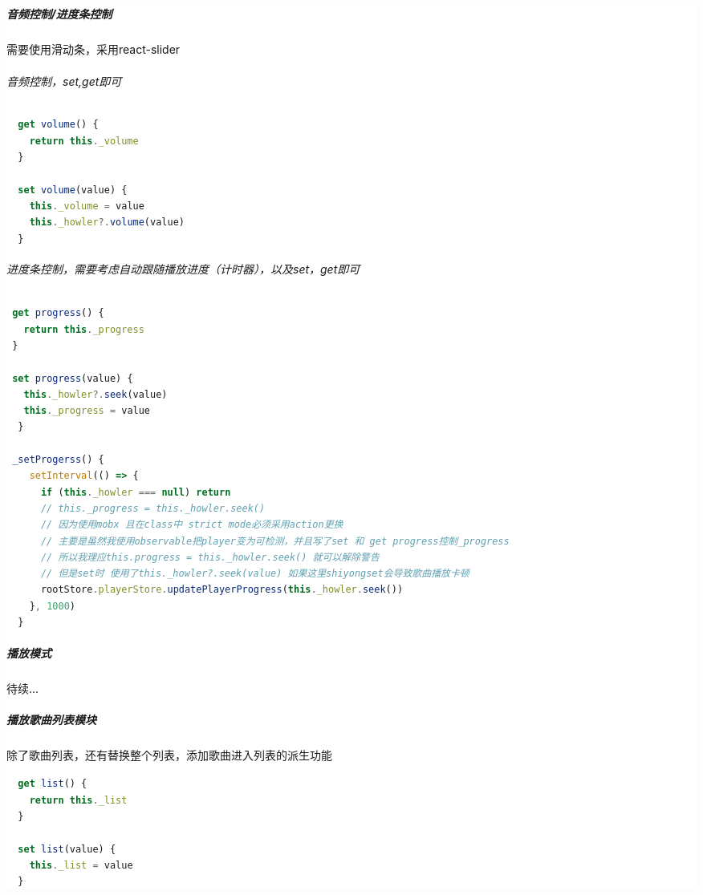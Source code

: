 ##### 音频控制/进度条控制

需要使用滑动条，采用react-slider

###### 音频控制，set,get即可

```js
  get volume() {
    return this._volume
  }

  set volume(value) {
    this._volume = value
    this._howler?.volume(value)
  }
```

###### 进度条控制，需要考虑自动跟随播放进度（计时器），以及set，get即可

```js
 get progress() {
   return this._progress
 }

 set progress(value) {
   this._howler?.seek(value)
   this._progress = value
  } 

 _setProgerss() {
    setInterval(() => {
      if (this._howler === null) return
      // this._progress = this._howler.seek()
      // 因为使用mobx 且在class中 strict mode必须采用action更换
      // 主要是虽然我使用observable把player变为可检测，并且写了set 和 get progress控制_progress
      // 所以我理应this.progress = this._howler.seek() 就可以解除警告
      // 但是set时 使用了this._howler?.seek(value) 如果这里shiyongset会导致歌曲播放卡顿
      rootStore.playerStore.updatePlayerProgress(this._howler.seek())
    }, 1000)
  }
```

##### 播放模式

待续...

##### 播放歌曲列表模块

除了歌曲列表，还有替换整个列表，添加歌曲进入列表的派生功能

```js
  get list() {
    return this._list
  }

  set list(value) {
    this._list = value
  }
```
